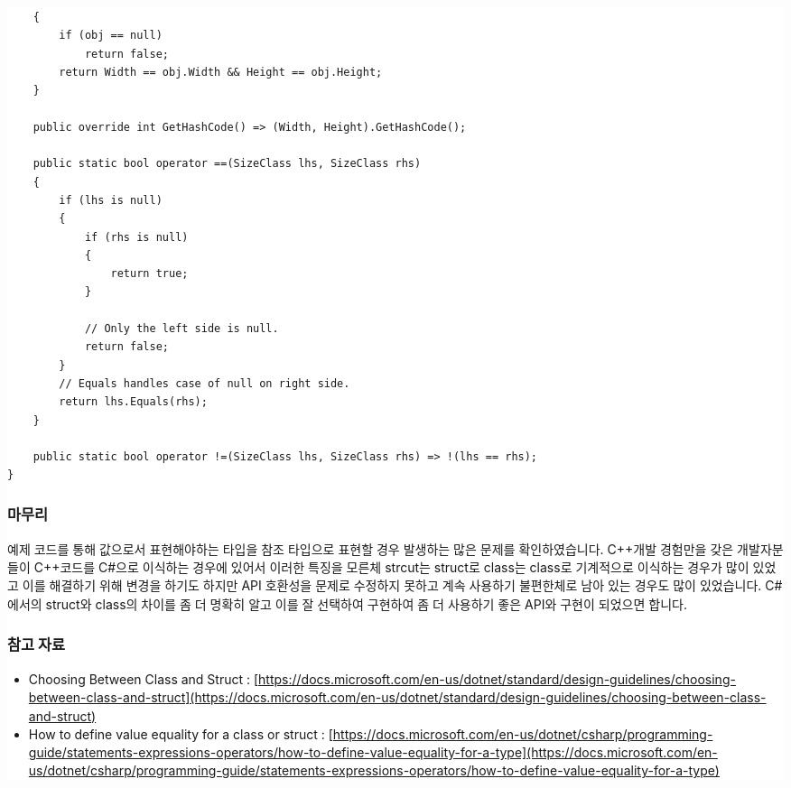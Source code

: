 ```
    {
        if (obj == null)
            return false;
        return Width == obj.Width && Height == obj.Height;
    }

    public override int GetHashCode() => (Width, Height).GetHashCode();

    public static bool operator ==(SizeClass lhs, SizeClass rhs)
    {
        if (lhs is null)
        {
            if (rhs is null)
            {
                return true;
            }

            // Only the left side is null.
            return false;
        }
        // Equals handles case of null on right side.
        return lhs.Equals(rhs);
    }

    public static bool operator !=(SizeClass lhs, SizeClass rhs) => !(lhs == rhs);
} 
 ```

### 마무리
 예제 코드를 통해 값으로서 표현해야하는 타입을 참조 타입으로 표현할 경우 발생하는 많은 문제를 확인하였습니다. C++개발 경험만을 갖은 개발자분들이 C++코드를 C#으로 이식하는 경우에 있어서 이러한 특징을 모른체 strcut는 struct로 class는 class로 기계적으로 이식하는 경우가 많이 있었고 이를 해결하기 위해 변경을 하기도 하지만 API 호환성을 문제로 수정하지 못하고 계속 사용하기 불편한체로 남아 있는 경우도 많이 있었습니다. C#에서의 struct와 class의 차이를 좀 더 명확히 알고 이를 잘 선택하여 구현하여 좀 더 사용하기 좋은 API와 구현이 되었으면 합니다.


### 참고 자료
 * Choosing Between Class and Struct : [https://docs.microsoft.com/en-us/dotnet/standard/design-guidelines/choosing-between-class-and-struct](https://docs.microsoft.com/en-us/dotnet/standard/design-guidelines/choosing-between-class-and-struct)
 * How to define value equality for a class or struct : [https://docs.microsoft.com/en-us/dotnet/csharp/programming-guide/statements-expressions-operators/how-to-define-value-equality-for-a-type](https://docs.microsoft.com/en-us/dotnet/csharp/programming-guide/statements-expressions-operators/how-to-define-value-equality-for-a-type)
